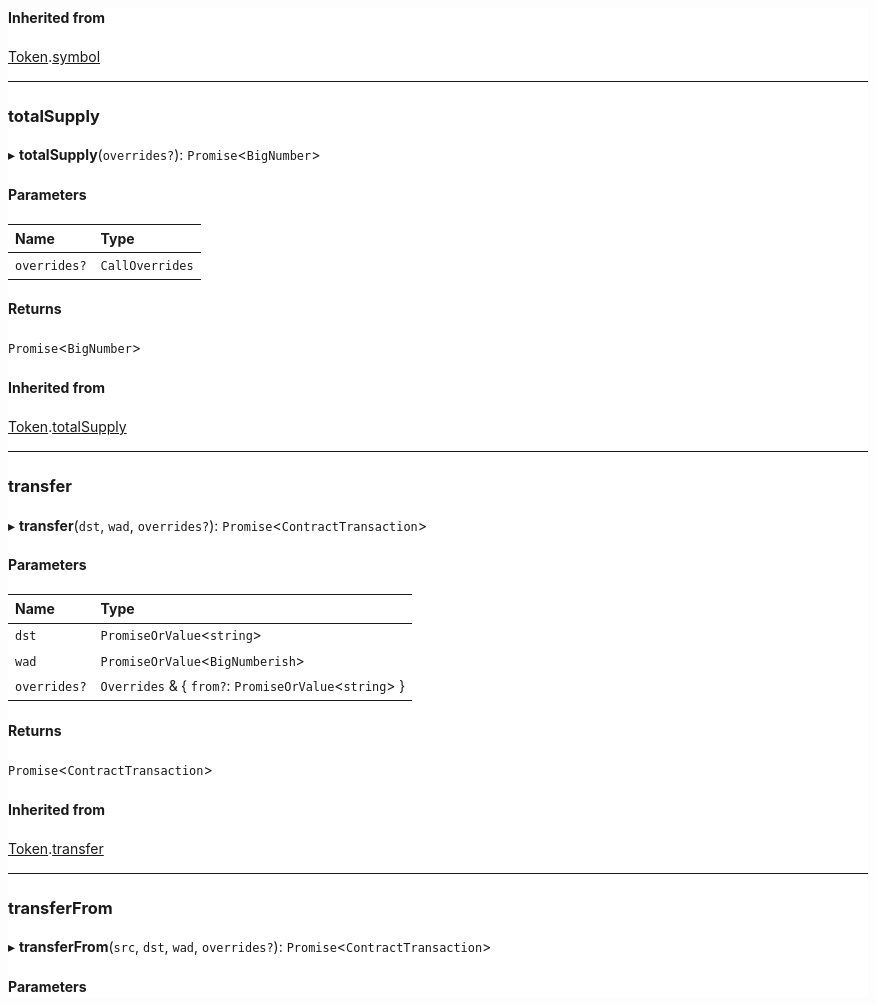 #### Inherited from

[Token](latest.Token.md).[symbol](latest.Token.md#symbol)

___

### totalSupply

▸ **totalSupply**(`overrides?`): `Promise`<`BigNumber`\>

#### Parameters

| Name | Type |
| :------ | :------ |
| `overrides?` | `CallOverrides` |

#### Returns

`Promise`<`BigNumber`\>

#### Inherited from

[Token](latest.Token.md).[totalSupply](latest.Token.md#totalsupply)

___

### transfer

▸ **transfer**(`dst`, `wad`, `overrides?`): `Promise`<`ContractTransaction`\>

#### Parameters

| Name | Type |
| :------ | :------ |
| `dst` | `PromiseOrValue`<`string`\> |
| `wad` | `PromiseOrValue`<`BigNumberish`\> |
| `overrides?` | `Overrides` & { `from?`: `PromiseOrValue`<`string`\>  } |

#### Returns

`Promise`<`ContractTransaction`\>

#### Inherited from

[Token](latest.Token.md).[transfer](latest.Token.md#transfer)

___

### transferFrom

▸ **transferFrom**(`src`, `dst`, `wad`, `overrides?`): `Promise`<`ContractTransaction`\>

#### Parameters
